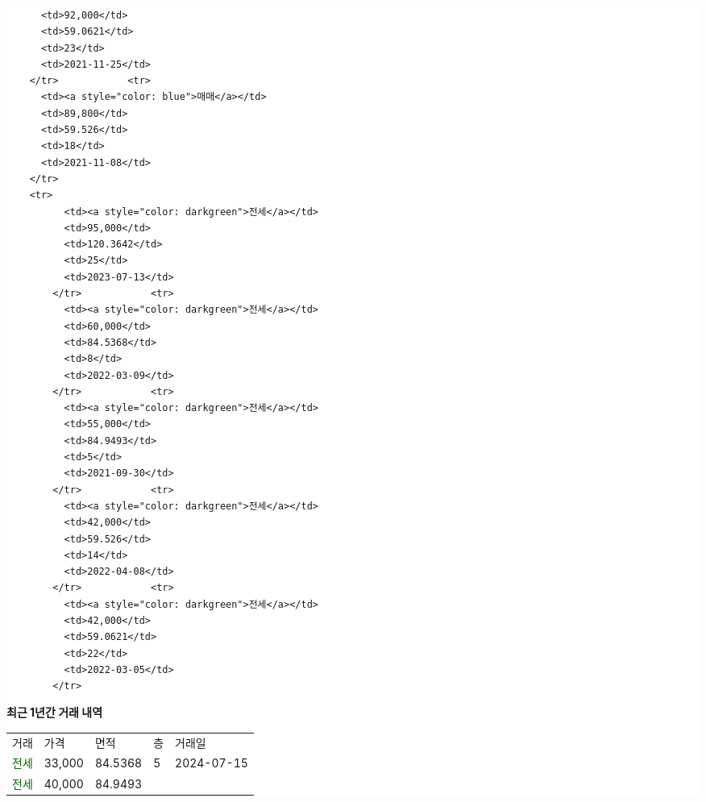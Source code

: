           <td>92,000</td>
          <td>59.0621</td>
          <td>23</td>
          <td>2021-11-25</td>
        </tr>            <tr>
          <td><a style="color: blue">매매</a></td>
          <td>89,800</td>
          <td>59.526</td>
          <td>18</td>
          <td>2021-11-08</td>
        </tr>        
        <tr>
              <td><a style="color: darkgreen">전세</a></td>
              <td>95,000</td>
              <td>120.3642</td>
              <td>25</td>
              <td>2023-07-13</td>
            </tr>            <tr>
              <td><a style="color: darkgreen">전세</a></td>
              <td>60,000</td>
              <td>84.5368</td>
              <td>8</td>
              <td>2022-03-09</td>
            </tr>            <tr>
              <td><a style="color: darkgreen">전세</a></td>
              <td>55,000</td>
              <td>84.9493</td>
              <td>5</td>
              <td>2021-09-30</td>
            </tr>            <tr>
              <td><a style="color: darkgreen">전세</a></td>
              <td>42,000</td>
              <td>59.526</td>
              <td>14</td>
              <td>2022-04-08</td>
            </tr>            <tr>
              <td><a style="color: darkgreen">전세</a></td>
              <td>42,000</td>
              <td>59.0621</td>
              <td>22</td>
              <td>2022-03-05</td>
            </tr>        
    
</table>

<b>최근 1년간 거래 내역</b>

<table class="sortable">
    <tr>
      <td>거래</td>
      <td>가격</td>
      <td>면적</td>
      <td>층</td>
      <td>거래일</td>
    </tr>
    <tr>
      <td><a style="color: darkgreen">전세</a></td>
      <td>33,000</td>
      <td>84.5368</td>
      <td>5</td>
      <td>2024-07-15</td>
    </tr>          <tr>
      <td><a style="color: darkgreen">전세</a></td>
      <td>40,000</td>
      <td>84.9493</td>